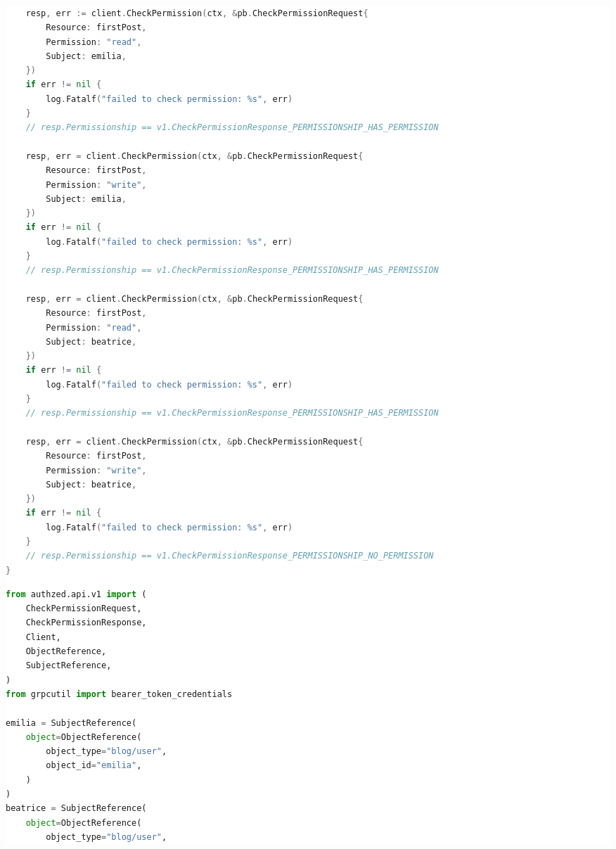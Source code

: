 ```go
	resp, err := client.CheckPermission(ctx, &pb.CheckPermissionRequest{
		Resource: firstPost,
		Permission: "read",
		Subject: emilia,
	})
	if err != nil {
		log.Fatalf("failed to check permission: %s", err)
	}
	// resp.Permissionship == v1.CheckPermissionResponse_PERMISSIONSHIP_HAS_PERMISSION

	resp, err = client.CheckPermission(ctx, &pb.CheckPermissionRequest{
		Resource: firstPost,
		Permission: "write",
		Subject: emilia,
	})
	if err != nil {
		log.Fatalf("failed to check permission: %s", err)
	}
	// resp.Permissionship == v1.CheckPermissionResponse_PERMISSIONSHIP_HAS_PERMISSION

	resp, err = client.CheckPermission(ctx, &pb.CheckPermissionRequest{
		Resource: firstPost,
		Permission: "read",
		Subject: beatrice,
	})
	if err != nil {
		log.Fatalf("failed to check permission: %s", err)
	}
	// resp.Permissionship == v1.CheckPermissionResponse_PERMISSIONSHIP_HAS_PERMISSION

	resp, err = client.CheckPermission(ctx, &pb.CheckPermissionRequest{
		Resource: firstPost,
		Permission: "write",
		Subject: beatrice,
	})
	if err != nil {
		log.Fatalf("failed to check permission: %s", err)
	}
	// resp.Permissionship == v1.CheckPermissionResponse_PERMISSIONSHIP_NO_PERMISSION
}
```

  </TabItem>
  <TabItem value="python">

```python
from authzed.api.v1 import (
    CheckPermissionRequest,
    CheckPermissionResponse,
    Client,
    ObjectReference,
    SubjectReference,
)
from grpcutil import bearer_token_credentials

emilia = SubjectReference(
    object=ObjectReference(
        object_type="blog/user",
        object_id="emilia",
    )
)
beatrice = SubjectReference(
    object=ObjectReference(
        object_type="blog/user",
```